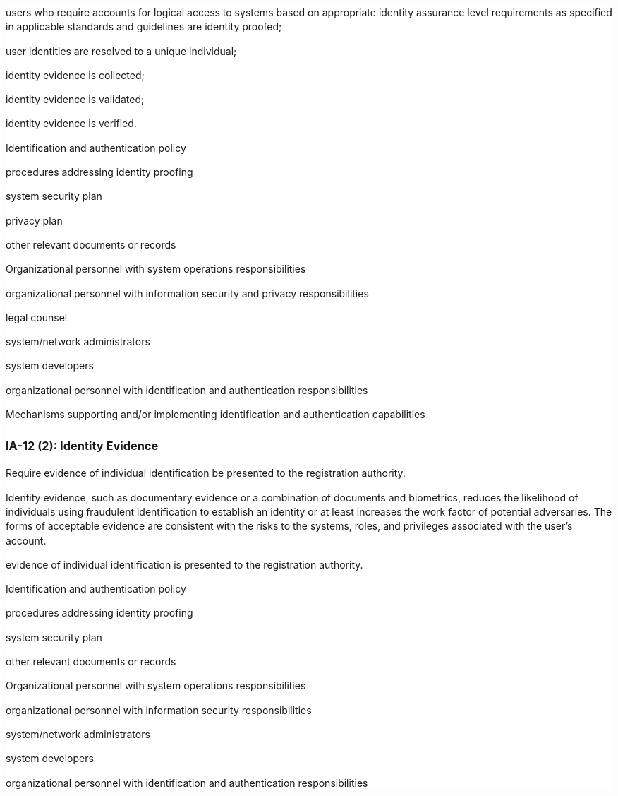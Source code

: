 users who require accounts for logical access to systems based on appropriate identity assurance level requirements as specified in applicable standards and guidelines are identity proofed;

user identities are resolved to a unique individual;

identity evidence is collected;

identity evidence is validated;

identity evidence is verified.

Identification and authentication policy

procedures addressing identity proofing

system security plan

privacy plan

other relevant documents or records

Organizational personnel with system operations responsibilities

organizational personnel with information security and privacy responsibilities

legal counsel

system/network administrators

system developers

organizational personnel with identification and authentication responsibilities

Mechanisms supporting and/or implementing identification and authentication capabilities

### IA-12 (2): Identity Evidence

Require evidence of individual identification be presented to the registration authority.

Identity evidence, such as documentary evidence or a combination of documents and biometrics, reduces the likelihood of individuals using fraudulent identification to establish an identity or at least increases the work factor of potential adversaries. The forms of acceptable evidence are consistent with the risks to the systems, roles, and privileges associated with the user’s account.

evidence of individual identification is presented to the registration authority.

Identification and authentication policy

procedures addressing identity proofing

system security plan

other relevant documents or records

Organizational personnel with system operations responsibilities

organizational personnel with information security responsibilities

system/network administrators

system developers

organizational personnel with identification and authentication responsibilities
